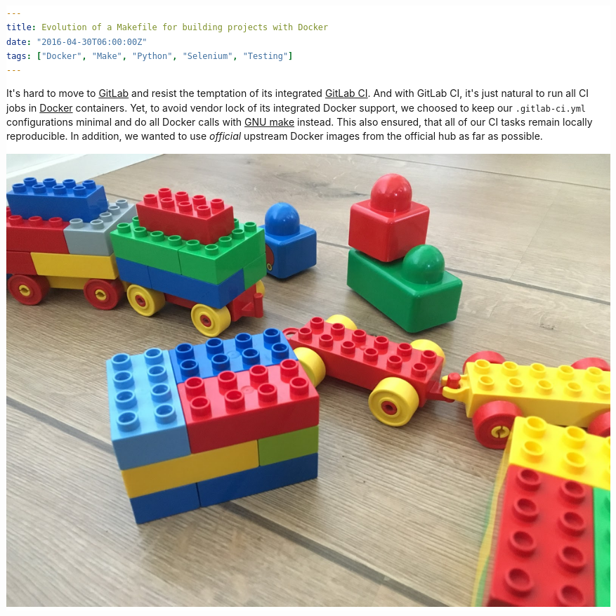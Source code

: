 ```yaml
---
title: Evolution of a Makefile for building projects with Docker
date: "2016-04-30T06:00:00Z"
tags: ["Docker", "Make", "Python", "Selenium", "Testing"]
---
```


It\'s hard to move to [GitLab](https://gitlab.com/) and resist the
temptation of its integrated [GitLab
CI](https://about.gitlab.om/gitlab-ci/). And with GitLab CI, it\'s just
natural to run all CI jobs in [Docker](https://www.docker.com/)
containers. Yet, to avoid vendor lock of its integrated Docker support,
we choosed to keep our `.gitlab-ci.yml` configurations minimal and do
all Docker calls with [GNU make](https://www.gnu.org/software/make/)
instead. This also ensured, that all of our CI tasks remain locally
reproducible. In addition, we wanted to use *official* upstream Docker
images from the official hub as far as possible.

![image](IMG_0370.JPG)

